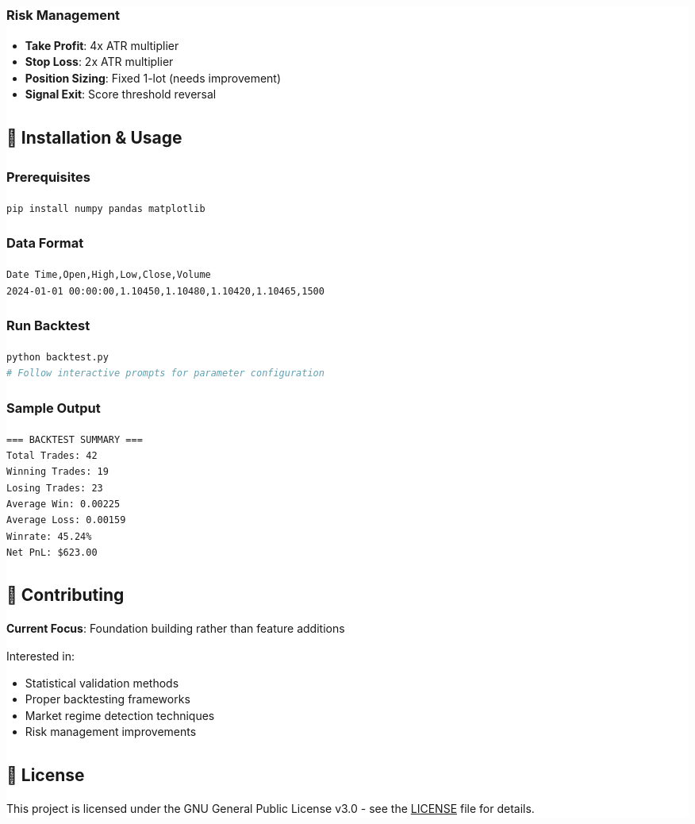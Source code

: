 ### Risk Management
- **Take Profit**: 4x ATR multiplier
- **Stop Loss**: 2x ATR multiplier  
- **Position Sizing**: Fixed 1-lot (needs improvement)
- **Signal Exit**: Score threshold reversal

## 🔄 Installation & Usage

### Prerequisites
```bash
pip install numpy pandas matplotlib
```

### Data Format
```csv
Date Time,Open,High,Low,Close,Volume
2024-01-01 00:00:00,1.10450,1.10480,1.10420,1.10465,1500
```

### Run Backtest
```bash
python backtest.py
# Follow interactive prompts for parameter configuration
```

### Sample Output
```
=== BACKTEST SUMMARY ===
Total Trades: 42
Winning Trades: 19  
Losing Trades: 23
Average Win: 0.00225
Average Loss: 0.00159
Winrate: 45.24%
Net PnL: $623.00
```

## 🤝 Contributing

**Current Focus**: Foundation building rather than feature additions

Interested in:
- Statistical validation methods
- Proper backtesting frameworks
- Market regime detection techniques
- Risk management improvements

## 📄 License

This project is licensed under the GNU General Public License v3.0 - see the [LICENSE](LICENSE) file for details.
